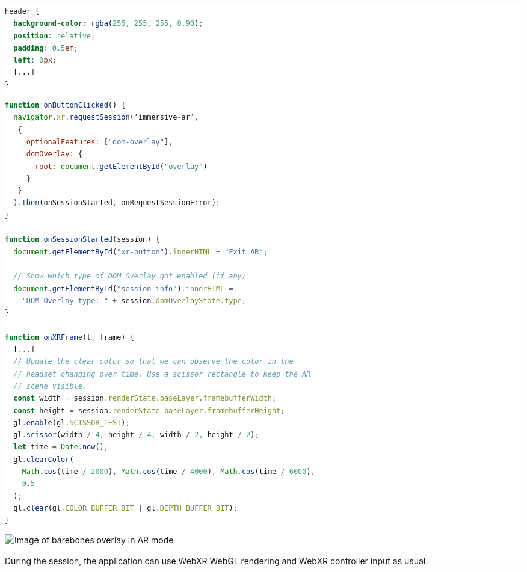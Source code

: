 ```css
header {
  background-color: rgba(255, 255, 255, 0.90);
  position: relative;
  padding: 0.5em;
  left: 0px;
  [...]
}
```

```js
function onButtonClicked() {
  navigator.xr.requestSession(‘immersive-ar’,
   {
     optionalFeatures: ["dom-overlay"],
     domOverlay: {
       root: document.getElementById("overlay")
     }
   }
  ).then(onSessionStarted, onRequestSessionError);
}

function onSessionStarted(session) {
  document.getElementById("xr-button").innerHTML = "Exit AR";

  // Show which type of DOM Overlay got enabled (if any)
  document.getElementById("session-info").innerHTML =
    "DOM Overlay type: " + session.domOverlayState.type;
}

function onXRFrame(t, frame) {
  [...]
  // Update the clear color so that we can observe the color in the
  // headset changing over time. Use a scissor rectangle to keep the AR
  // scene visible.
  const width = session.renderState.baseLayer.framebufferWidth;
  const height = session.renderState.baseLayer.framebufferHeight;
  gl.enable(gl.SCISSOR_TEST);
  gl.scissor(width / 4, height / 4, width / 2, height / 2);
  let time = Date.now();
  gl.clearColor(
    Math.cos(time / 2000), Math.cos(time / 4000), Math.cos(time / 6000),
    0.5
  );
  gl.clear(gl.COLOR_BUFFER_BIT | gl.DEPTH_BUFFER_BIT);
}
```

![Image of barebones overlay in AR mode](images/barebones-p50.png)

During the session, the application can use WebXR WebGL rendering and WebXR controller input as usual.
